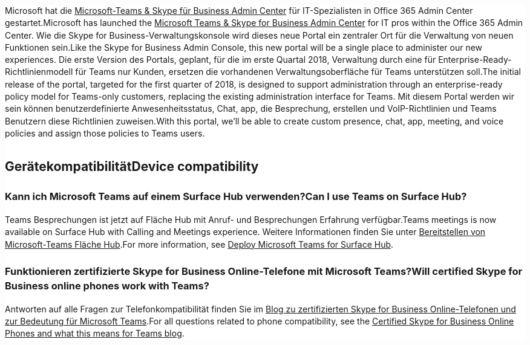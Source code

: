 <span data-ttu-id="cf23c-259">Microsoft hat die [Microsoft-Teams & Skype für Business Admin Center](https://admin.teams.microsoft.com/) für IT-Spezialisten in Office 365 Admin Center gestartet.</span><span class="sxs-lookup"><span data-stu-id="cf23c-259">Microsoft has launched the [Microsoft Teams & Skype for Business Admin Center](https://admin.teams.microsoft.com/) for IT pros within the Office 365 Admin Center.</span></span> <span data-ttu-id="cf23c-260">Wie die Skype for Business-Verwaltungskonsole wird dieses neue Portal ein zentraler Ort für die Verwaltung von neuen Funktionen sein.</span><span class="sxs-lookup"><span data-stu-id="cf23c-260">Like the Skype for Business Admin Console, this new portal will be a single place to administer our new experiences.</span></span> <span data-ttu-id="cf23c-261">Die erste Version des Portals, geplant, für die im erste Quartal 2018, Verwaltung durch eine für Enterprise-Ready-Richtlinienmodell für Teams nur Kunden, ersetzen die vorhandenen Verwaltungsoberfläche für Teams unterstützen soll.</span><span class="sxs-lookup"><span data-stu-id="cf23c-261">The initial release of the portal, targeted for the first quarter of 2018, is designed to support administration through an enterprise-ready policy model for Teams-only customers, replacing the existing administration interface for Teams.</span></span> <span data-ttu-id="cf23c-262">Mit diesem Portal werden wir sein können benutzerdefinierte Anwesenheitsstatus, Chat, app, die Besprechung, erstellen und VoIP-Richtlinien und Teams Benutzern diese Richtlinien zuweisen.</span><span class="sxs-lookup"><span data-stu-id="cf23c-262">With this portal, we’ll be able to create custom presence, chat, app, meeting, and voice policies and assign those policies to Teams users.</span></span>

## <a name="device-compatibility"></a><span data-ttu-id="cf23c-263">Gerätekompatibilität</span><span class="sxs-lookup"><span data-stu-id="cf23c-263">Device compatibility</span></span>

### <a name="can-i-use-teams-on-surface-hub"></a><span data-ttu-id="cf23c-264">Kann ich Microsoft Teams auf einem Surface Hub verwenden?</span><span class="sxs-lookup"><span data-stu-id="cf23c-264">Can I use Teams on Surface Hub?</span></span>

<span data-ttu-id="cf23c-265">Teams Besprechungen ist jetzt auf Fläche Hub mit Anruf- und Besprechungen Erfahrung verfügbar.</span><span class="sxs-lookup"><span data-stu-id="cf23c-265">Teams meetings is now available on Surface Hub with Calling and Meetings experience.</span></span> <span data-ttu-id="cf23c-266">Weitere Informationen finden Sie unter [Bereitstellen von Microsoft-Teams Fläche Hub](teams-surface-hub.md).</span><span class="sxs-lookup"><span data-stu-id="cf23c-266">For more information, see [Deploy Microsoft Teams for Surface Hub](teams-surface-hub.md).</span></span>

### <a name="will-certified-skype-for-business-online-phones-work-with-teams"></a><span data-ttu-id="cf23c-267">Funktionieren zertifizierte Skype for Business Online-Telefone mit Microsoft Teams?</span><span class="sxs-lookup"><span data-stu-id="cf23c-267">Will certified Skype for Business online phones work with Teams?</span></span>

<span data-ttu-id="cf23c-268">Antworten auf alle Fragen zur Telefonkompatibilität finden Sie im [Blog zu zertifizierten Skype for Business Online-Telefonen und zur Bedeutung für Microsoft Teams](https://techcommunity.microsoft.com/t5/Skype-for-Business-Blog/Certified-Skype-for-Business-Online-Phones-and-what-this-means/bc-p/125309).</span><span class="sxs-lookup"><span data-stu-id="cf23c-268">For all questions related to phone compatibility, see the [Certified Skype for Business Online Phones and what this means for Teams blog](https://techcommunity.microsoft.com/t5/Skype-for-Business-Blog/Certified-Skype-for-Business-Online-Phones-and-what-this-means/bc-p/125309).</span></span>
